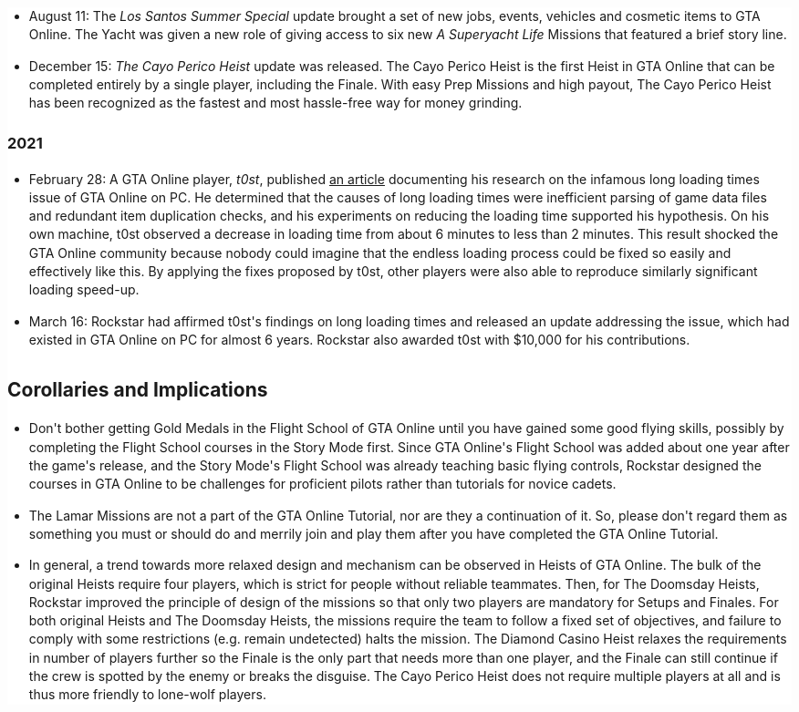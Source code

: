 - August 11: The *Los Santos Summer Special* update brought a set of new jobs,
  events, vehicles and cosmetic items to GTA Online. The Yacht was given a new
  role of giving access to six new *A Superyacht Life* Missions that featured a
  brief story line.

- December 15: *The Cayo Perico Heist* update was released. The Cayo Perico
  Heist is the first Heist in GTA Online that can be completed entirely by a
  single player, including the Finale. With easy Prep Missions and high payout,
  The Cayo Perico Heist has been recognized as the fastest and most hassle-free
  way for money grinding.

### 2021

- February 28: A GTA Online player, *t0st*, published [an
  article](https://nee.lv/2021/02/28/How-I-cut-GTA-Online-loading-times-by-70/)
  documenting his research on the infamous long loading times issue of GTA
  Online on PC. He determined that the causes of long loading times were
  inefficient parsing of game data files and redundant item duplication checks,
  and his experiments on reducing the loading time supported his hypothesis. On
  his own machine, t0st observed a decrease in loading time from about 6
  minutes to less than 2 minutes. This result shocked the GTA Online community
  because nobody could imagine that the endless loading process could be fixed
  so easily and effectively like this. By applying the fixes proposed by t0st,
  other players were also able to reproduce similarly significant loading
  speed-up.

- March 16: Rockstar had affirmed t0st's findings on long loading times and
  released an update addressing the issue, which had existed in GTA Online on
  PC for almost 6 years. Rockstar also awarded t0st with $10,000 for his
  contributions.

## Corollaries and Implications

- Don't bother getting Gold Medals in the Flight School of GTA Online until you
  have gained some good flying skills, possibly by completing the Flight School
  courses in the Story Mode first. Since GTA Online's Flight School was added
  about one year after the game's release, and the Story Mode's Flight School
  was already teaching basic flying controls, Rockstar designed the courses in
  GTA Online to be challenges for proficient pilots rather than tutorials for
  novice cadets.

- The Lamar Missions are not a part of the GTA Online Tutorial, nor are they a
  continuation of it. So, please don't regard them as something you must or
  should do and merrily join and play them after you have completed the GTA
  Online Tutorial.

- In general, a trend towards more relaxed design and mechanism can be observed
  in Heists of GTA Online. The bulk of the original Heists require four
  players, which is strict for people without reliable teammates. Then, for The
  Doomsday Heists, Rockstar improved the principle of design of the missions so
  that only two players are mandatory for Setups and Finales. For both original
  Heists and The Doomsday Heists, the missions require the team to follow a
  fixed set of objectives, and failure to comply with some restrictions (e.g.
  remain undetected) halts the mission. The Diamond Casino Heist relaxes the
  requirements in number of players further so the Finale is the only part that
  needs more than one player, and the Finale can still continue if the crew is
  spotted by the enemy or breaks the disguise. The Cayo Perico Heist does not
  require multiple players at all and is thus more friendly to lone-wolf
  players.

